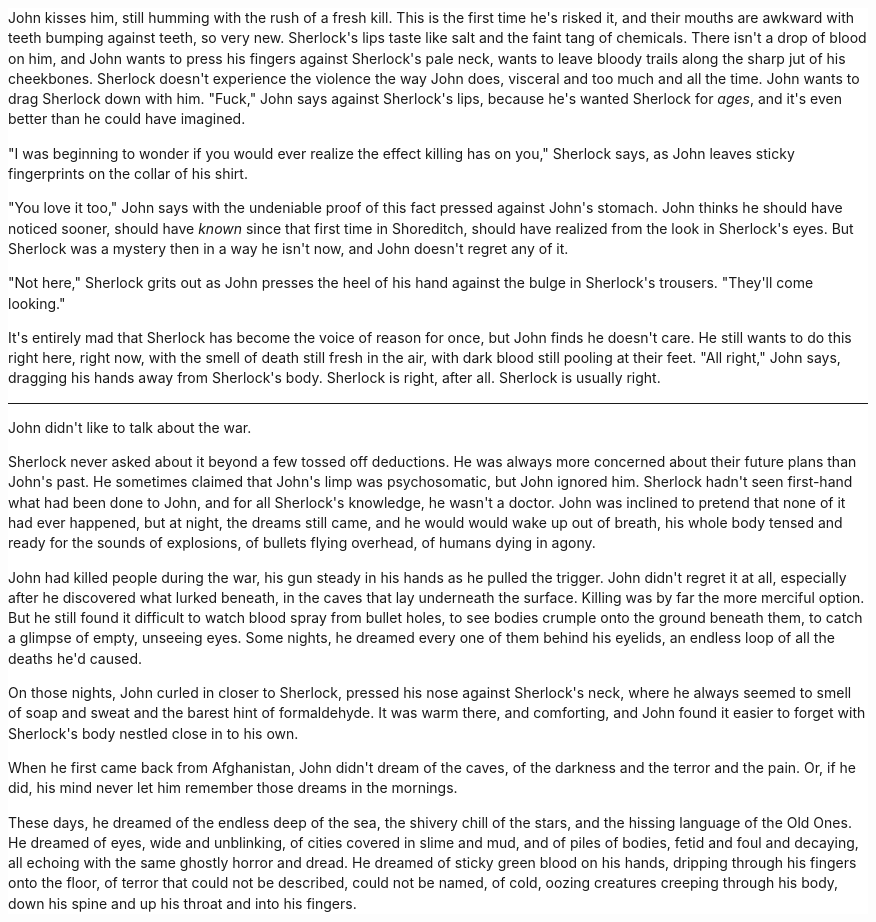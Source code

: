 John kisses him, still humming with the rush of a fresh kill. This is the first time he's risked it, and their mouths are awkward with teeth bumping against teeth, so very new. Sherlock's lips taste like salt and the faint tang of chemicals. There isn't a drop of blood on him, and John wants to press his fingers against Sherlock's pale neck, wants to leave bloody trails along the sharp jut of his cheekbones. Sherlock doesn't experience the violence the way John does, visceral and too much and all the time. John wants to drag Sherlock down with him. "Fuck," John says against Sherlock's lips, because he's wanted Sherlock for *ages*, and it's even better than he could have imagined.

"I was beginning to wonder if you would ever realize the effect killing has on you," Sherlock says, as John leaves sticky fingerprints on the collar of his shirt.

"You love it too," John says with the undeniable proof of this fact pressed against John's stomach. John thinks he should have noticed sooner, should have *known* since that first time in Shoreditch, should have realized from the look in Sherlock's eyes. But Sherlock was a mystery then in a way he isn't now, and John doesn't regret any of it.

"Not here," Sherlock grits out as John presses the heel of his hand against the bulge in Sherlock's trousers. "They'll come looking."

It's entirely mad that Sherlock has become the voice of reason for once, but John finds he doesn't care. He still wants to do this right here, right now, with the smell of death still fresh in the air, with dark blood still pooling at their feet. "All right," John says, dragging his hands away from Sherlock's body. Sherlock is right, after all. Sherlock is usually right.



---

John didn't like to talk about the war.

Sherlock never asked about it beyond a few tossed off deductions. He was always more concerned about their future plans than John's past. He sometimes claimed that John's limp was psychosomatic, but John ignored him. Sherlock hadn't seen first\-hand what had been done to John, and for all Sherlock's knowledge, he wasn't a doctor. John was inclined to pretend that none of it had ever happened, but at night, the dreams still came, and he would would wake up out of breath, his whole body tensed and ready for the sounds of explosions, of bullets flying overhead, of humans dying in agony.

John had killed people during the war, his gun steady in his hands as he pulled the trigger. John didn't regret it at all, especially after he discovered what lurked beneath, in the caves that lay underneath the surface. Killing was by far the more merciful option. But he still found it difficult to watch blood spray from bullet holes, to see bodies crumple onto the ground beneath them, to catch a glimpse of empty, unseeing eyes. Some nights, he dreamed every one of them behind his eyelids, an endless loop of all the deaths he'd caused.

On those nights, John curled in closer to Sherlock, pressed his nose against Sherlock's neck, where he always seemed to smell of soap and sweat and the barest hint of formaldehyde. It was warm there, and comforting, and John found it easier to forget with Sherlock's body nestled close in to his own.

When he first came back from Afghanistan, John didn't dream of the caves, of the darkness and the terror and the pain. Or, if he did, his mind never let him remember those dreams in the mornings.

These days, he dreamed of the endless deep of the sea, the shivery chill of the stars, and the hissing language of the Old Ones. He dreamed of eyes, wide and unblinking, of cities covered in slime and mud, and of piles of bodies, fetid and foul and decaying, all echoing with the same ghostly horror and dread. He dreamed of sticky green blood on his hands, dripping through his fingers onto the floor, of terror that could not be described, could not be named, of cold, oozing creatures creeping through his body, down his spine and up his throat and into his fingers.
